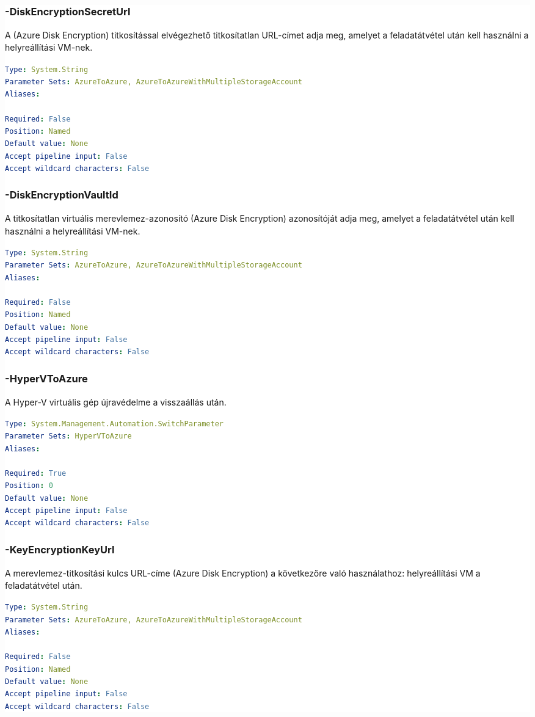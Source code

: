 ### -DiskEncryptionSecretUrl
A (Azure Disk Encryption) titkosítással elvégezhető titkosítatlan URL-címet adja meg, amelyet a feladatátvétel után kell használni a helyreállítási VM-nek.

```yaml
Type: System.String
Parameter Sets: AzureToAzure, AzureToAzureWithMultipleStorageAccount
Aliases:

Required: False
Position: Named
Default value: None
Accept pipeline input: False
Accept wildcard characters: False
```

### -DiskEncryptionVaultId
A titkosítatlan virtuális merevlemez-azonosító (Azure Disk Encryption) azonosítóját adja meg, amelyet a feladatátvétel után kell használni a helyreállítási VM-nek.

```yaml
Type: System.String
Parameter Sets: AzureToAzure, AzureToAzureWithMultipleStorageAccount
Aliases:

Required: False
Position: Named
Default value: None
Accept pipeline input: False
Accept wildcard characters: False
```

### -HyperVToAzure
A Hyper-V virtuális gép újravédelme a visszaállás után.

```yaml
Type: System.Management.Automation.SwitchParameter
Parameter Sets: HyperVToAzure
Aliases:

Required: True
Position: 0
Default value: None
Accept pipeline input: False
Accept wildcard characters: False
```

### -KeyEncryptionKeyUrl
A merevlemez-titkosítási kulcs URL-címe (Azure Disk Encryption) a következőre való használathoz: helyreállítási VM a feladatátvétel után.

```yaml
Type: System.String
Parameter Sets: AzureToAzure, AzureToAzureWithMultipleStorageAccount
Aliases:

Required: False
Position: Named
Default value: None
Accept pipeline input: False
Accept wildcard characters: False
```
